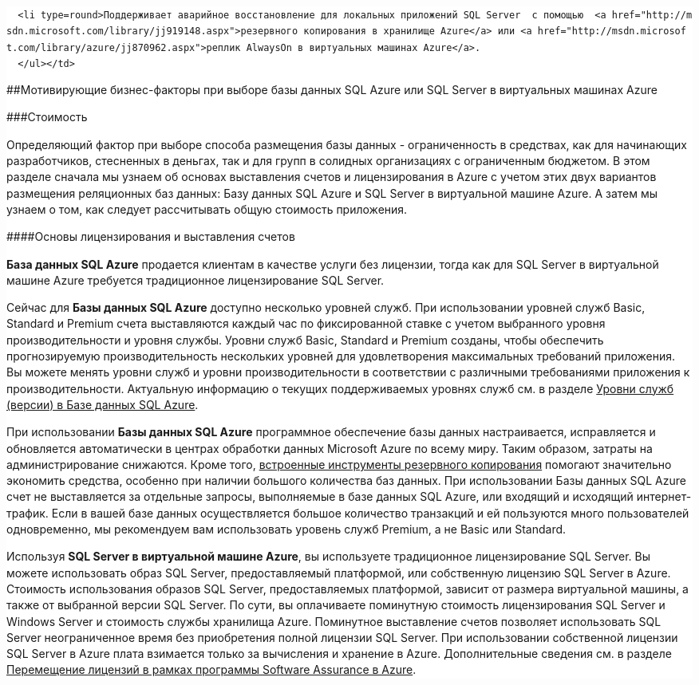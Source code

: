       <li type=round>Поддерживает аварийное восстановление для локальных приложений SQL Server  с помощью  <a href="http://msdn.microsoft.com/library/jj919148.aspx">резервного копирования в хранилище Azure</a> или <a href="http://msdn.microsoft.com/library/azure/jj870962.aspx">реплик AlwaysOn в виртуальных машинах Azure</a>.
      </ul></td>
   
</tr>
</table>

##<a name="business"></a>Мотивирующие бизнес-факторы при выборе базы данных SQL Azure или SQL Server в виртуальных машинах Azure

###<a name="cost"></a>Стоимость

Определяющий фактор при выборе способа размещения базы данных - ограниченность в средствах, как для начинающих разработчиков, стесненных в деньгах, так и для групп в солидных организациях с ограниченным бюджетом. В этом разделе сначала мы узнаем об основах выставления счетов и лицензирования в Azure с учетом этих двух вариантов размещения реляционных баз данных: Базу данных SQL Azure и SQL Server в виртуальной машине Azure. А затем мы узнаем о том, как следует рассчитывать общую стоимость приложения.

####<a name="billing"></a>Основы лицензирования и выставления счетов

**База данных SQL Azure** продается клиентам в качестве услуги без лицензии, тогда как для SQL Server в виртуальной машине Azure требуется традиционное лицензирование SQL Server. 

Сейчас для **Базы данных SQL Azure** доступно несколько уровней служб. При использовании уровней служб Basic, Standard и Premium счета выставляются каждый час по фиксированной ставке с учетом выбранного уровня производительности и уровня службы. Уровни служб Basic, Standard и Premium созданы, чтобы обеспечить прогнозируемую производительность нескольких уровней для удовлетворения максимальных требований приложения. Вы можете менять уровни служб и уровни производительности в соответствии с различными требованиями приложения к производительности. Актуальную информацию о текущих поддерживаемых уровнях служб см. в разделе [Уровни служб (версии) в Базе данных SQL Azure](http://msdn.microsoft.com/library/azure/dn741340.aspx).

При использовании **Базы данных SQL Azure** программное обеспечение базы данных настраивается, исправляется и обновляется автоматически в центрах обработки данных Microsoft Azure по всему миру. Таким образом, затраты на администрирование снижаются. Кроме того, [встроенные инструменты резервного копирования](http://msdn.microsoft.com/library/azure/jj650016.aspx) помогают значительно экономить средства, особенно при наличии большого количества баз данных. При использовании Базы данных SQL Azure счет не выставляется за отдельные запросы, выполняемые в базе данных SQL Azure, или входящий и исходящий интернет-трафик. Если в вашей базе данных осуществляется большое количество транзакций и ей пользуются много пользователей одновременно, мы рекомендуем вам использовать уровень служб Premium, а не Basic или Standard. 

Используя **SQL Server в виртуальной машине Azure**, вы используете традиционное лицензирование SQL Server. Вы можете использовать образ SQL Server, предоставляемый платформой, или собственную лицензию SQL Server в Azure. Стоимость использования образов SQL Server, предоставляемых платформой, зависит от размера виртуальной машины, а также от выбранной версии SQL Server. По сути, вы оплачиваете поминутную стоимость лицензирования SQL Server и Windows Server и стоимость службы хранилища Azure. Поминутное выставление счетов позволяет использовать SQL Server неограниченное время без приобретения полной лицензии SQL Server. При использовании собственной лицензии SQL Server в Azure плата взимается только за вычисления и хранение в Azure. Дополнительные сведения см. в разделе [Перемещение лицензий в рамках программы Software Assurance в Azure](http://azure.microsoft.com/pricing/license-mobility/).
